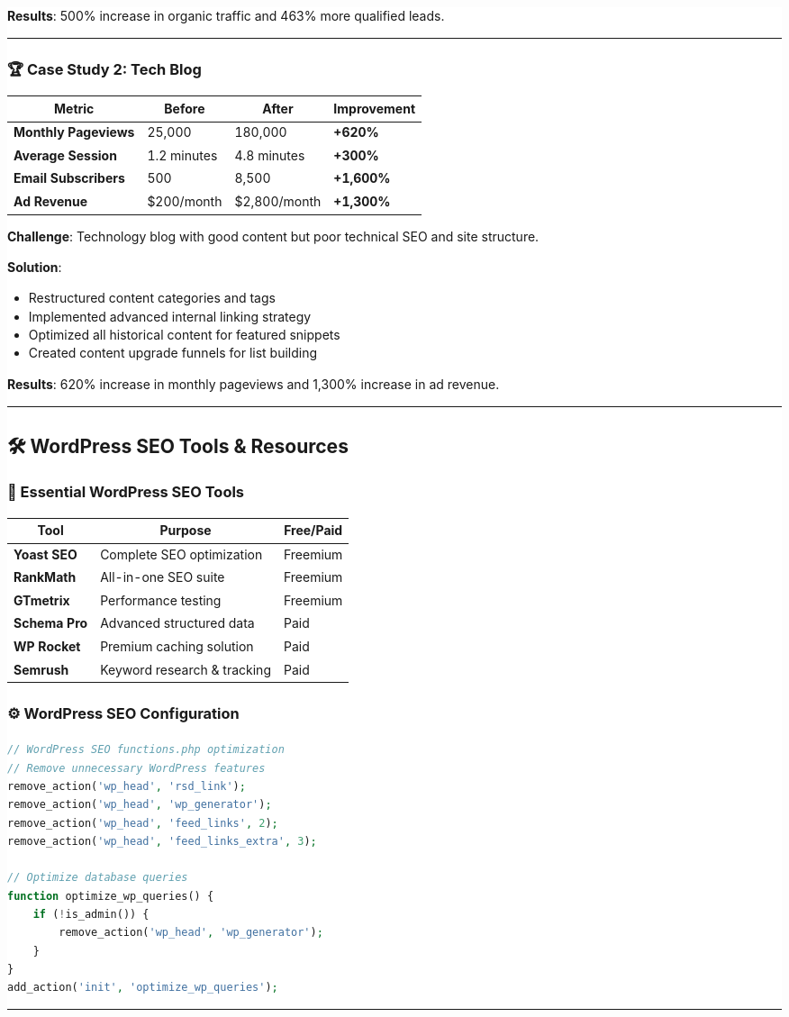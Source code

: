 **Results**: 500% increase in organic traffic and 463% more qualified leads.

---

### **🏆 Case Study 2: Tech Blog**

| Metric | Before | After | Improvement |
|--------|---------|-------|-------------|
| **Monthly Pageviews** | 25,000 | 180,000 | **+620%** |
| **Average Session** | 1.2 minutes | 4.8 minutes | **+300%** |
| **Email Subscribers** | 500 | 8,500 | **+1,600%** |
| **Ad Revenue** | $200/month | $2,800/month | **+1,300%** |

**Challenge**: Technology blog with good content but poor technical SEO and site structure.

**Solution**:
- Restructured content categories and tags
- Implemented advanced internal linking strategy
- Optimized all historical content for featured snippets
- Created content upgrade funnels for list building

**Results**: 620% increase in monthly pageviews and 1,300% increase in ad revenue.

---

## 🛠️ **WordPress SEO Tools & Resources**

### **🔧 Essential WordPress SEO Tools**

| Tool | Purpose | Free/Paid |
|------|---------|-----------|
| **Yoast SEO** | Complete SEO optimization | Freemium |
| **RankMath** | All-in-one SEO suite | Freemium |
| **GTmetrix** | Performance testing | Freemium |
| **Schema Pro** | Advanced structured data | Paid |
| **WP Rocket** | Premium caching solution | Paid |
| **Semrush** | Keyword research & tracking | Paid |

### **⚙️ WordPress SEO Configuration**

```php
// WordPress SEO functions.php optimization
// Remove unnecessary WordPress features
remove_action('wp_head', 'rsd_link');
remove_action('wp_head', 'wp_generator');
remove_action('wp_head', 'feed_links', 2);
remove_action('wp_head', 'feed_links_extra', 3);

// Optimize database queries
function optimize_wp_queries() {
    if (!is_admin()) {
        remove_action('wp_head', 'wp_generator');
    }
}
add_action('init', 'optimize_wp_queries');
```

---
